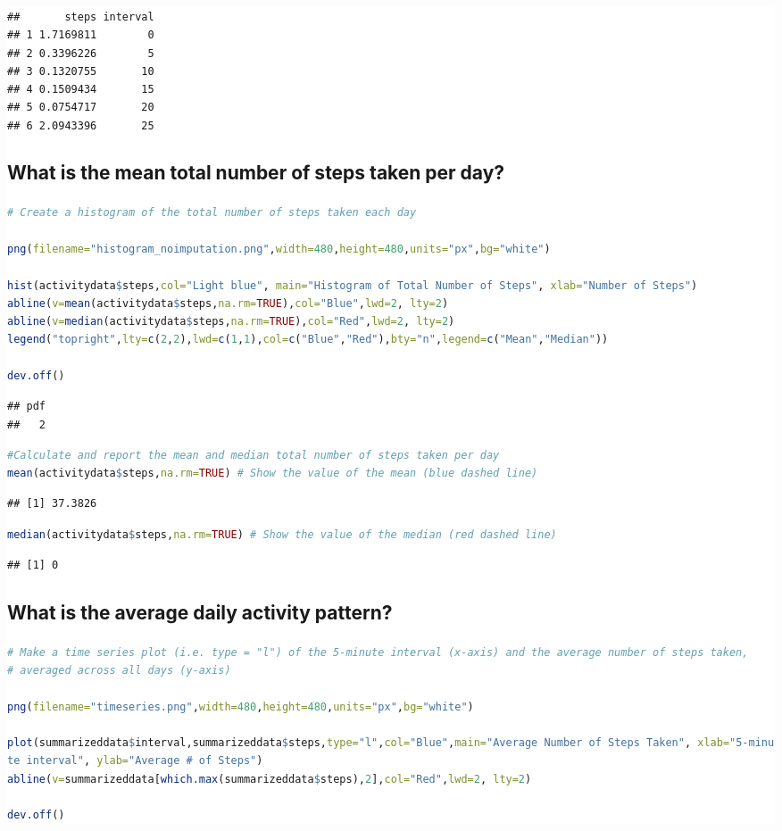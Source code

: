 ```
##       steps interval
## 1 1.7169811        0
## 2 0.3396226        5
## 3 0.1320755       10
## 4 0.1509434       15
## 5 0.0754717       20
## 6 2.0943396       25
```
  
## What is the mean total number of steps taken per day?  


```r
# Create a histogram of the total number of steps taken each day

png(filename="histogram_noimputation.png",width=480,height=480,units="px",bg="white")

hist(activitydata$steps,col="Light blue", main="Histogram of Total Number of Steps", xlab="Number of Steps")
abline(v=mean(activitydata$steps,na.rm=TRUE),col="Blue",lwd=2, lty=2)
abline(v=median(activitydata$steps,na.rm=TRUE),col="Red",lwd=2, lty=2)
legend("topright",lty=c(2,2),lwd=c(1,1),col=c("Blue","Red"),bty="n",legend=c("Mean","Median"))

dev.off()
```

```
## pdf 
##   2
```

```r
#Calculate and report the mean and median total number of steps taken per day
mean(activitydata$steps,na.rm=TRUE) # Show the value of the mean (blue dashed line)
```

```
## [1] 37.3826
```

```r
median(activitydata$steps,na.rm=TRUE) # Show the value of the median (red dashed line)
```

```
## [1] 0
```
  
## What is the average daily activity pattern?  
  

```r
# Make a time series plot (i.e. type = "l") of the 5-minute interval (x-axis) and the average number of steps taken, 
# averaged across all days (y-axis)

png(filename="timeseries.png",width=480,height=480,units="px",bg="white")

plot(summarizeddata$interval,summarizeddata$steps,type="l",col="Blue",main="Average Number of Steps Taken", xlab="5-minute interval", ylab="Average # of Steps")
abline(v=summarizeddata[which.max(summarizeddata$steps),2],col="Red",lwd=2, lty=2)

dev.off()
```
